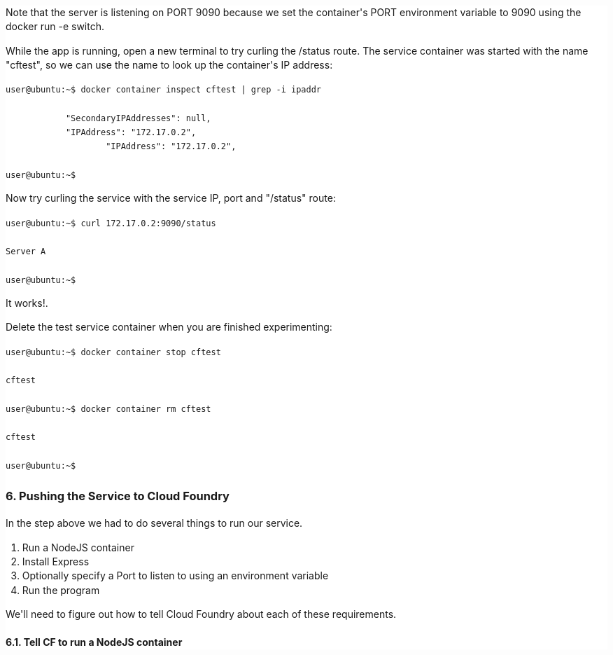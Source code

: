 Note that the server is listening on PORT 9090 because we set the container's PORT environment variable to 9090 using
the docker run -e switch.

While the app is running, open a new terminal to try curling the /status route. The service container was started with
the name "cftest", so we can use the name to look up the container's IP address:

```
user@ubuntu:~$ docker container inspect cftest | grep -i ipaddr

            "SecondaryIPAddresses": null,
            "IPAddress": "172.17.0.2",
                    "IPAddress": "172.17.0.2",

user@ubuntu:~$
```

Now try curling the service with the service IP, port and "/status" route:

```
user@ubuntu:~$ curl 172.17.0.2:9090/status

Server A

user@ubuntu:~$
```

It works!.

Delete the test service container when you are finished experimenting:

```
user@ubuntu:~$ docker container stop cftest

cftest

user@ubuntu:~$ docker container rm cftest

cftest

user@ubuntu:~$
```


### 6. Pushing the Service to Cloud Foundry

In the step above we had to do several things to run our service.

1. Run a NodeJS container
2. Install Express
3. Optionally specify a Port to listen to using an environment variable
4. Run the program

We'll need to figure out how to tell Cloud Foundry about each of these requirements.


#### 6.1. Tell CF to run a NodeJS container
